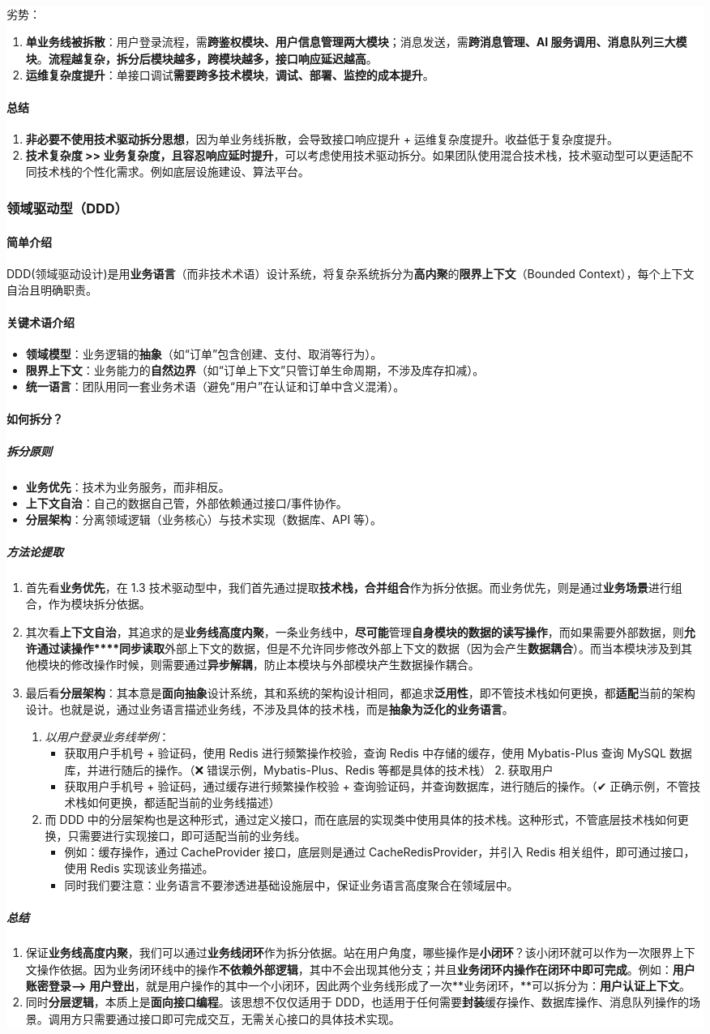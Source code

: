劣势：

1. **单业务线被拆散**：用户登录流程，需**跨鉴权模块、用户信息管理两大模块**；消息发送，需**跨消息管理、AI 服务调用、消息队列三大模块**。**流程越复杂，拆分后模块越多，跨模块越多，接口响应延迟越高**。
2. **运维复杂度提升**：单接口调试**需要跨多技术模块**，**调试、部署、监控的成本提升**。

#### 总结

1. **非必要不使用技术驱动拆分思想**，因为单业务线拆散，会导致接口响应提升 + 运维复杂度提升。收益低于复杂度提升。
2. **技术复杂度 >> 业务复杂度，且容忍响应延时提升**，可以考虑使用技术驱动拆分。如果团队使用混合技术栈，技术驱动型可以更适配不同技术栈的个性化需求。例如底层设施建设、算法平台。

### 领域驱动型（DDD）

#### 简单介绍

DDD(领域驱动设计)是用**业务语言**（而非技术术语）设计系统，将复杂系统拆分为**高内聚**的**限界上下文**（Bounded Context），每个上下文自治且明确职责。

#### 关键术语介绍

- **领域模型**：业务逻辑的**抽象**（如“订单”包含创建、支付、取消等行为）。
- **限界上下文**：业务能力的**自然边界**（如“订单上下文”只管订单生命周期，不涉及库存扣减）。
- **统一语言**：团队用同一套业务术语（避免“用户”在认证和订单中含义混淆）。

#### 如何拆分？

##### 拆分原则

- **业务优先**：技术为业务服务，而非相反。
- **上下文自治**：自己的数据自己管，外部依赖通过接口/事件协作。
- **分层架构**：分离领域逻辑（业务核心）与技术实现（数据库、API 等）。

##### 方法论提取

1. 首先看**业务优先**，在 1.3 技术驱动型中，我们首先通过提取**技术栈，合并组合**作为拆分依据。而业务优先，则是通过**业务场景**进行组合，作为模块拆分依据。
2. 其次看**上下文自治**，其追求的是**业务线高度内聚**，一条业务线中，**尽可能**管理**自身模块的数据的读写操作**，而如果需要外部数据，则**允许通过读操作****同步读取**外部上下文的数据，但是不允许同步修改外部上下文的数据（因为会产生**数据耦合**）。而当本模块涉及到其他模块的修改操作时候，则需要通过**异步解耦**，防止本模块与外部模块产生数据操作耦合。
3. 最后看**分层架构**：其本意是**面向抽象**设计系统，其和系统的架构设计相同，都追求**泛用性**，即不管技术栈如何更换，都**适配**当前的架构设计。也就是说，通过业务语言描述业务线，不涉及具体的技术栈，而是**抽象为泛化的业务语言**。

   1. _以用户登录业务线举例_：
      - 获取用户手机号 + 验证码，使用 Redis 进行频繁操作校验，查询 Redis 中存储的缓存，使用 Mybatis-Plus 查询 MySQL 数据库，并进行随后的操作。（❌ 错误示例，Mybatis-Plus、Redis 等都是具体的技术栈） 2. 获取用户
      - 获取用户手机号 + 验证码，通过缓存进行频繁操作校验 + 查询验证码，并查询数据库，进行随后的操作。（✔ 正确示例，不管技术栈如何更换，都适配当前的业务线描述）
   2. 而 DDD 中的分层架构也是这种形式，通过定义接口，而在底层的实现类中使用具体的技术栈。这种形式，不管底层技术栈如何更换，只需要进行实现接口，即可适配当前的业务线。
      - 例如：缓存操作，通过 CacheProvider 接口，底层则是通过 CacheRedisProvider，并引入 Redis 相关组件，即可通过接口，使用 Redis 实现该业务描述。
      - 同时我们要注意：业务语言不要渗透进基础设施层中，保证业务语言高度聚合在领域层中。

##### 总结

1. 保证**业务线高度内聚**，我们可以通过**业务线闭环**作为拆分依据。站在用户角度，哪些操作是**小闭环**？该小闭环就可以作为一次限界上下文操作依据。因为业务闭环线中的操作**不依赖外部逻辑**，其中不会出现其他分支；并且**业务闭环内操作在闭环中即可完成**。例如：**用户账密登录——> 用户登出**，就是用户操作的其中一个小闭环，因此两个业务线形成了一次**业务闭环，**可以拆分为：**用户认证上下文**。
2. 同时**分层逻辑**，本质上是**面向接口编程**。该思想不仅仅适用于 DDD，也适用于任何需要**封装**缓存操作、数据库操作、消息队列操作的场景。调用方只需要通过接口即可完成交互，无需关心接口的具体技术实现。
